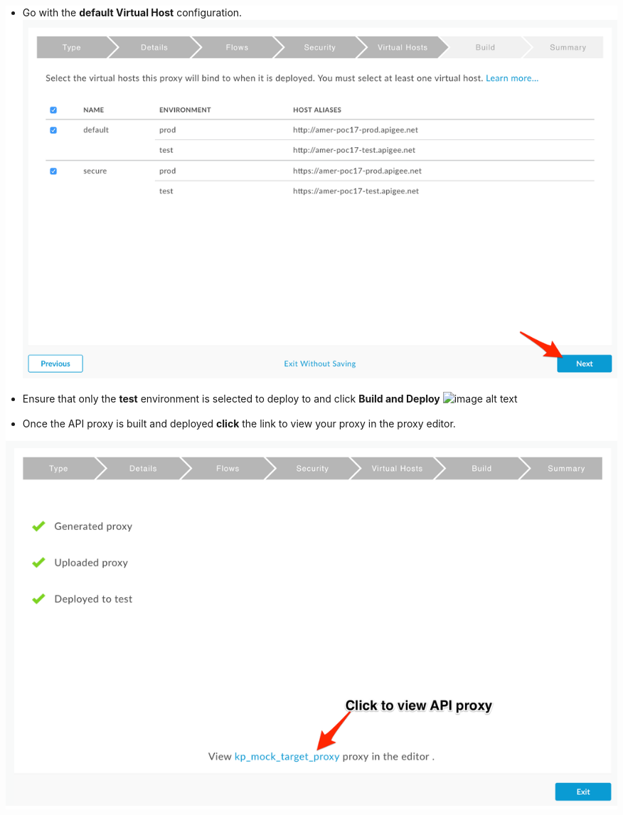 * Go with the **default Virtual Host** configuration.
![image alt text](./media/verify_virtual_hosts.png)

* Ensure that only the **test** environment is selected to deploy to and click **Build and Deploy**
![image alt text](./media/set_build.jpg)

* Once the API proxy is built and deployed **click** the link to view your proxy in the proxy editor.

![image alt text](./media/view_summary.png)
